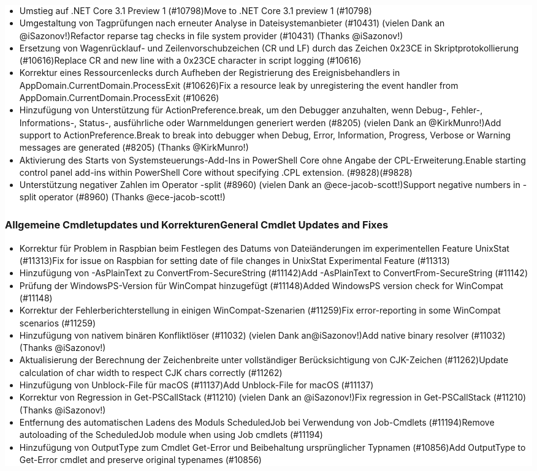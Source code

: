 - <span data-ttu-id="ab1e4-275">Umstieg auf .NET Core 3.1 Preview 1 (#10798)</span><span class="sxs-lookup"><span data-stu-id="ab1e4-275">Move to .NET Core 3.1 preview 1 (#10798)</span></span>
- <span data-ttu-id="ab1e4-276">Umgestaltung von Tagprüfungen nach erneuter Analyse in Dateisystemanbieter (#10431) (vielen Dank an @iSazonov!)</span><span class="sxs-lookup"><span data-stu-id="ab1e4-276">Refactor reparse tag checks in file system provider (#10431) (Thanks @iSazonov!)</span></span>
- <span data-ttu-id="ab1e4-277">Ersetzung von Wagenrücklauf- und Zeilenvorschubzeichen (CR und LF) durch das Zeichen 0x23CE in Skriptprotokollierung (#10616)</span><span class="sxs-lookup"><span data-stu-id="ab1e4-277">Replace CR and new line with a 0x23CE character in script logging (#10616)</span></span>
- <span data-ttu-id="ab1e4-278">Korrektur eines Ressourcenlecks durch Aufheben der Registrierung des Ereignisbehandlers in AppDomain.CurrentDomain.ProcessExit (#10626)</span><span class="sxs-lookup"><span data-stu-id="ab1e4-278">Fix a resource leak by unregistering the event handler from AppDomain.CurrentDomain.ProcessExit (#10626)</span></span>
- <span data-ttu-id="ab1e4-279">Hinzufügung von Unterstützung für ActionPreference.break, um den Debugger anzuhalten, wenn Debug-, Fehler-, Informations-, Status-, ausführliche oder Warnmeldungen generiert werden (#8205) (vielen Dank an @KirkMunro!)</span><span class="sxs-lookup"><span data-stu-id="ab1e4-279">Add support to ActionPreference.Break to break into debugger when Debug, Error, Information, Progress, Verbose or Warning messages are generated (#8205) (Thanks @KirkMunro!)</span></span>
- <span data-ttu-id="ab1e4-280">Aktivierung des Starts von Systemsteuerungs-Add-Ins in PowerShell Core ohne Angabe der CPL-Erweiterung.</span><span class="sxs-lookup"><span data-stu-id="ab1e4-280">Enable starting control panel add-ins within PowerShell Core without specifying .CPL extension.</span></span> <span data-ttu-id="ab1e4-281">(#9828)</span><span class="sxs-lookup"><span data-stu-id="ab1e4-281">(#9828)</span></span>
- <span data-ttu-id="ab1e4-282">Unterstützung negativer Zahlen im Operator -split (#8960) (vielen Dank an @ece-jacob-scott!)</span><span class="sxs-lookup"><span data-stu-id="ab1e4-282">Support negative numbers in -split operator (#8960) (Thanks @ece-jacob-scott!)</span></span>

### <a name="general-cmdlet-updates-and-fixes"></a><span data-ttu-id="ab1e4-283">Allgemeine Cmdletupdates und Korrekturen</span><span class="sxs-lookup"><span data-stu-id="ab1e4-283">General Cmdlet Updates and Fixes</span></span>

- <span data-ttu-id="ab1e4-284">Korrektur für Problem in Raspbian beim Festlegen des Datums von Dateiänderungen im experimentellen Feature UnixStat (#11313)</span><span class="sxs-lookup"><span data-stu-id="ab1e4-284">Fix for issue on Raspbian for setting date of file changes in UnixStat Experimental Feature (#11313)</span></span>
- <span data-ttu-id="ab1e4-285">Hinzufügung von -AsPlainText zu ConvertFrom-SecureString (#11142)</span><span class="sxs-lookup"><span data-stu-id="ab1e4-285">Add -AsPlainText to ConvertFrom-SecureString (#11142)</span></span>
- <span data-ttu-id="ab1e4-286">Prüfung der WindowsPS-Version für WinCompat hinzugefügt (#11148)</span><span class="sxs-lookup"><span data-stu-id="ab1e4-286">Added WindowsPS version check for WinCompat (#11148)</span></span>
- <span data-ttu-id="ab1e4-287">Korrektur der Fehlerberichterstellung in einigen WinCompat-Szenarien (#11259)</span><span class="sxs-lookup"><span data-stu-id="ab1e4-287">Fix error-reporting in some WinCompat scenarios (#11259)</span></span>
- <span data-ttu-id="ab1e4-288">Hinzufügung von nativem binären Konfliktlöser (#11032) (vielen Dank an@iSazonov!)</span><span class="sxs-lookup"><span data-stu-id="ab1e4-288">Add native binary resolver (#11032) (Thanks @iSazonov!)</span></span>
- <span data-ttu-id="ab1e4-289">Aktualisierung der Berechnung der Zeichenbreite unter vollständiger Berücksichtigung von CJK-Zeichen (#11262)</span><span class="sxs-lookup"><span data-stu-id="ab1e4-289">Update calculation of char width to respect CJK chars correctly (#11262)</span></span>
- <span data-ttu-id="ab1e4-290">Hinzufügung von Unblock-File für macOS (#11137)</span><span class="sxs-lookup"><span data-stu-id="ab1e4-290">Add Unblock-File for macOS (#11137)</span></span>
- <span data-ttu-id="ab1e4-291">Korrektur von Regression in Get-PSCallStack (#11210) (vielen Dank an @iSazonov!)</span><span class="sxs-lookup"><span data-stu-id="ab1e4-291">Fix regression in Get-PSCallStack (#11210) (Thanks @iSazonov!)</span></span>
- <span data-ttu-id="ab1e4-292">Entfernung des automatischen Ladens des Moduls ScheduledJob bei Verwendung von Job-Cmdlets (#11194)</span><span class="sxs-lookup"><span data-stu-id="ab1e4-292">Remove autoloading of the ScheduledJob module when using Job cmdlets (#11194)</span></span>
- <span data-ttu-id="ab1e4-293">Hinzufügung von OutputType zum Cmdlet Get-Error und Beibehaltung ursprünglicher Typnamen (#10856)</span><span class="sxs-lookup"><span data-stu-id="ab1e4-293">Add OutputType to Get-Error cmdlet and preserve original typenames (#10856)</span></span>